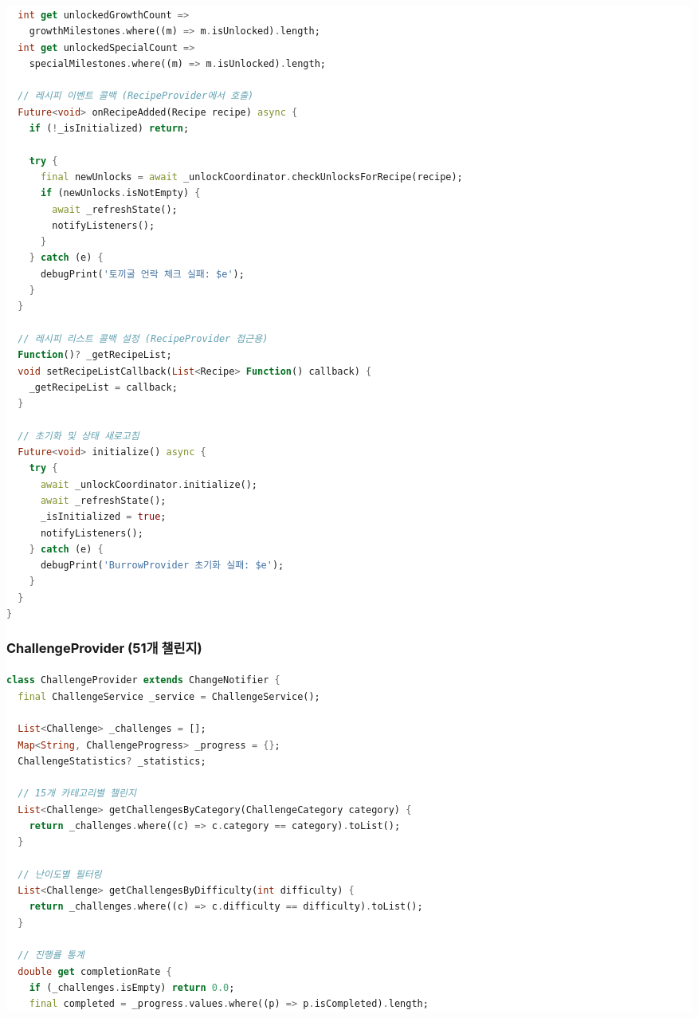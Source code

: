 ```dart
  int get unlockedGrowthCount =>
    growthMilestones.where((m) => m.isUnlocked).length;
  int get unlockedSpecialCount =>
    specialMilestones.where((m) => m.isUnlocked).length;

  // 레시피 이벤트 콜백 (RecipeProvider에서 호출)
  Future<void> onRecipeAdded(Recipe recipe) async {
    if (!_isInitialized) return;

    try {
      final newUnlocks = await _unlockCoordinator.checkUnlocksForRecipe(recipe);
      if (newUnlocks.isNotEmpty) {
        await _refreshState();
        notifyListeners();
      }
    } catch (e) {
      debugPrint('토끼굴 언락 체크 실패: $e');
    }
  }

  // 레시피 리스트 콜백 설정 (RecipeProvider 접근용)
  Function()? _getRecipeList;
  void setRecipeListCallback(List<Recipe> Function() callback) {
    _getRecipeList = callback;
  }

  // 초기화 및 상태 새로고침
  Future<void> initialize() async {
    try {
      await _unlockCoordinator.initialize();
      await _refreshState();
      _isInitialized = true;
      notifyListeners();
    } catch (e) {
      debugPrint('BurrowProvider 초기화 실패: $e');
    }
  }
}
```

### ChallengeProvider (51개 챌린지)
```dart
class ChallengeProvider extends ChangeNotifier {
  final ChallengeService _service = ChallengeService();

  List<Challenge> _challenges = [];
  Map<String, ChallengeProgress> _progress = {};
  ChallengeStatistics? _statistics;

  // 15개 카테고리별 챌린지
  List<Challenge> getChallengesByCategory(ChallengeCategory category) {
    return _challenges.where((c) => c.category == category).toList();
  }

  // 난이도별 필터링
  List<Challenge> getChallengesByDifficulty(int difficulty) {
    return _challenges.where((c) => c.difficulty == difficulty).toList();
  }

  // 진행률 통계
  double get completionRate {
    if (_challenges.isEmpty) return 0.0;
    final completed = _progress.values.where((p) => p.isCompleted).length;
```